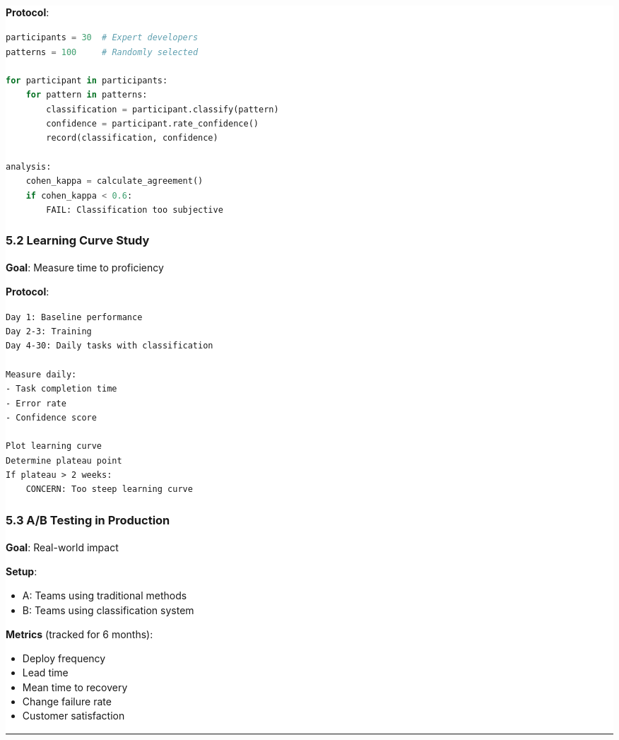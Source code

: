 **Protocol**:
```python
participants = 30  # Expert developers
patterns = 100     # Randomly selected

for participant in participants:
    for pattern in patterns:
        classification = participant.classify(pattern)
        confidence = participant.rate_confidence()
        record(classification, confidence)

analysis:
    cohen_kappa = calculate_agreement()
    if cohen_kappa < 0.6:
        FAIL: Classification too subjective
```

### 5.2 Learning Curve Study

**Goal**: Measure time to proficiency

**Protocol**:
```
Day 1: Baseline performance
Day 2-3: Training
Day 4-30: Daily tasks with classification

Measure daily:
- Task completion time
- Error rate
- Confidence score

Plot learning curve
Determine plateau point
If plateau > 2 weeks:
    CONCERN: Too steep learning curve
```

### 5.3 A/B Testing in Production

**Goal**: Real-world impact

**Setup**:
- A: Teams using traditional methods
- B: Teams using classification system

**Metrics** (tracked for 6 months):
- Deploy frequency
- Lead time
- Mean time to recovery
- Change failure rate
- Customer satisfaction

---
